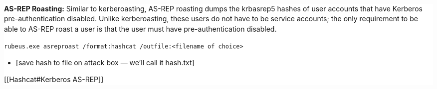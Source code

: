 **AS-REP Roasting:**
Similar to kerberoasting, AS-REP roasting dumps the krbasrep5 hashes of user accounts that have Kerberos pre-authentication disabled. Unlike kerberoasting, these users do not have to be service accounts; the only requirement to be able to AS-REP roast a user is that the user must have pre-authentication disabled.
  
```
rubeus.exe asreproast /format:hashcat /outfile:<filename of choice>
```
-   [save hash to file on attack box — we’ll call it hash.txt]

[[Hashcat#Kerberos AS-REP]]
